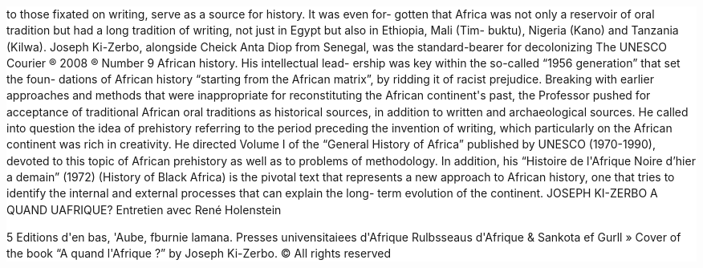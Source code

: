 to those fixated on writing, serve as 
a source for history. It was even for- 
gotten that Africa was not only a 
reservoir of oral tradition but had a 
long tradition of writing, not just in 
Egypt but also in Ethiopia, Mali (Tim- 
buktu), Nigeria (Kano) and Tanzania 
(Kilwa). 
Joseph Ki-Zerbo, alongside Cheick 
Anta Diop from Senegal, was the 
standard-bearer for decolonizing 
The UNESCO Courier ® 2008 ® Number 9 
African history. His intellectual lead- 
ership was key within the so-called 
“1956 generation” that set the foun- 
dations of African history “starting 
from the African matrix”, by ridding 
it of racist prejudice. Breaking with 
earlier approaches and methods that 
were inappropriate for reconstituting 
the African continent's past, the 
Professor pushed for acceptance of 
traditional African oral traditions as 
historical sources, in addition to 
written and archaeological sources. 
He called into question the idea of 
prehistory referring to the period 
preceding the invention of writing, 
which particularly on the African 
continent was rich in creativity. He 
directed Volume I of the “General 
History of Africa” published by 
UNESCO (1970-1990), devoted to this 
topic of African prehistory as well as 
to problems of methodology. 
In addition, his “Histoire de l'Afrique 
Noire d’hier a demain” (1972) (History 
of Black Africa) is the pivotal text 
that represents a new approach to 
African history, one that tries to 
identify the internal and external 
processes that can explain the long- 
term evolution of the continent. 
JOSEPH KI-ZERBO 
A QUAND UAFRIQUE? 
Entretien avec René Holenstein 
  
5 
Editions d'en bas, 'Aube, fburnie lamana. 
Presses univensitaiees d'Afrique 
Rulbsseaus d'Afrique & Sankota ef Gurll 
» 
Cover of the book “A quand l'Afrique ?” 
by Joseph Ki-Zerbo. © All rights reserved 
 